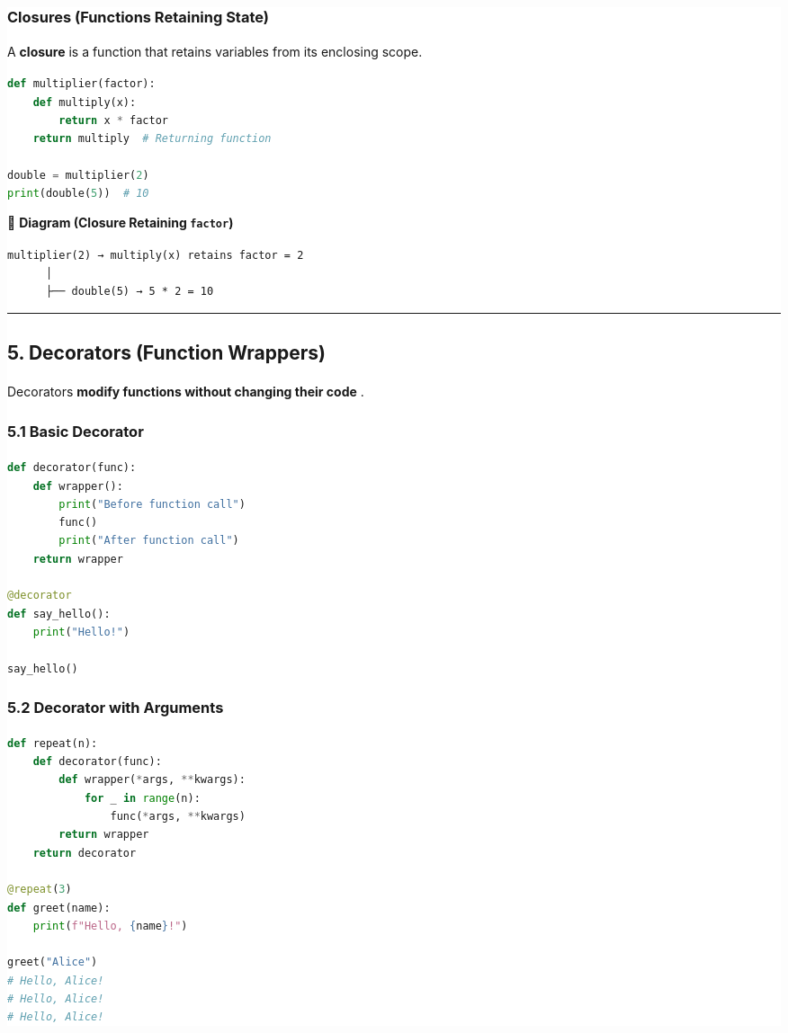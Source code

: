 
### **Closures (Functions Retaining State)**

A **closure** is a function that retains variables from its enclosing scope.

```python
def multiplier(factor):
    def multiply(x):
        return x * factor
    return multiply  # Returning function

double = multiplier(2)
print(double(5))  # 10
```

🔹 **Diagram (Closure Retaining `factor`)**

```
multiplier(2) → multiply(x) retains factor = 2
      │
      ├── double(5) → 5 * 2 = 10
```

---

## **5. Decorators (Function Wrappers)**

Decorators  **modify functions without changing their code** .

### **5.1 Basic Decorator**

```python
def decorator(func):
    def wrapper():
        print("Before function call")
        func()
        print("After function call")
    return wrapper

@decorator
def say_hello():
    print("Hello!")

say_hello()
```

### **5.2 Decorator with Arguments**

```python
def repeat(n):
    def decorator(func):
        def wrapper(*args, **kwargs):
            for _ in range(n):
                func(*args, **kwargs)
        return wrapper
    return decorator

@repeat(3)
def greet(name):
    print(f"Hello, {name}!")

greet("Alice")
# Hello, Alice!
# Hello, Alice!
# Hello, Alice!
```
